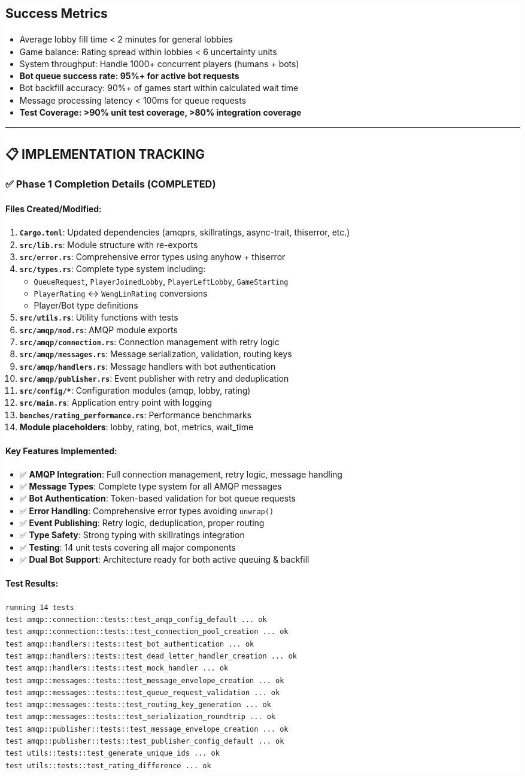 ## Success Metrics

- Average lobby fill time < 2 minutes for general lobbies
- Game balance: Rating spread within lobbies < 6 uncertainty units
- System throughput: Handle 1000+ concurrent players (humans + bots)
- **Bot queue success rate: 95%+ for active bot requests**
- Bot backfill accuracy: 90%+ of games start within calculated wait time
- Message processing latency < 100ms for queue requests
- **Test Coverage: >90% unit test coverage, >80% integration coverage**

---

## 📋 **IMPLEMENTATION TRACKING**

### ✅ **Phase 1 Completion Details** (COMPLETED)

#### **Files Created/Modified:**

1. **`Cargo.toml`**: Updated dependencies (amqprs, skillratings, async-trait, thiserror, etc.)
2. **`src/lib.rs`**: Module structure with re-exports
3. **`src/error.rs`**: Comprehensive error types using anyhow + thiserror
4. **`src/types.rs`**: Complete type system including:
   - `QueueRequest`, `PlayerJoinedLobby`, `PlayerLeftLobby`, `GameStarting`
   - `PlayerRating` ↔ `WengLinRating` conversions
   - Player/Bot type definitions
5. **`src/utils.rs`**: Utility functions with tests
6. **`src/amqp/mod.rs`**: AMQP module exports
7. **`src/amqp/connection.rs`**: Connection management with retry logic
8. **`src/amqp/messages.rs`**: Message serialization, validation, routing keys
9. **`src/amqp/handlers.rs`**: Message handlers with bot authentication
10. **`src/amqp/publisher.rs`**: Event publisher with retry and deduplication
11. **`src/config/*`**: Configuration modules (amqp, lobby, rating)
12. **`src/main.rs`**: Application entry point with logging
13. **`benches/rating_performance.rs`**: Performance benchmarks
14. **Module placeholders**: lobby, rating, bot, metrics, wait_time

#### **Key Features Implemented:**

- ✅ **AMQP Integration**: Full connection management, retry logic, message handling
- ✅ **Message Types**: Complete type system for all AMQP messages
- ✅ **Bot Authentication**: Token-based validation for bot queue requests
- ✅ **Error Handling**: Comprehensive error types avoiding `unwrap()`
- ✅ **Event Publishing**: Retry logic, deduplication, proper routing
- ✅ **Type Safety**: Strong typing with skillratings integration
- ✅ **Testing**: 14 unit tests covering all major components
- ✅ **Dual Bot Support**: Architecture ready for both active queuing & backfill

#### **Test Results:**

```
running 14 tests
test amqp::connection::tests::test_amqp_config_default ... ok
test amqp::connection::tests::test_connection_pool_creation ... ok
test amqp::handlers::tests::test_bot_authentication ... ok
test amqp::handlers::tests::test_dead_letter_handler_creation ... ok
test amqp::handlers::tests::test_mock_handler ... ok
test amqp::messages::tests::test_message_envelope_creation ... ok
test amqp::messages::tests::test_queue_request_validation ... ok
test amqp::messages::tests::test_routing_key_generation ... ok
test amqp::messages::tests::test_serialization_roundtrip ... ok
test amqp::publisher::tests::test_message_envelope_creation ... ok
test amqp::publisher::tests::test_publisher_config_default ... ok
test utils::tests::test_generate_unique_ids ... ok
test utils::tests::test_rating_difference ... ok
```